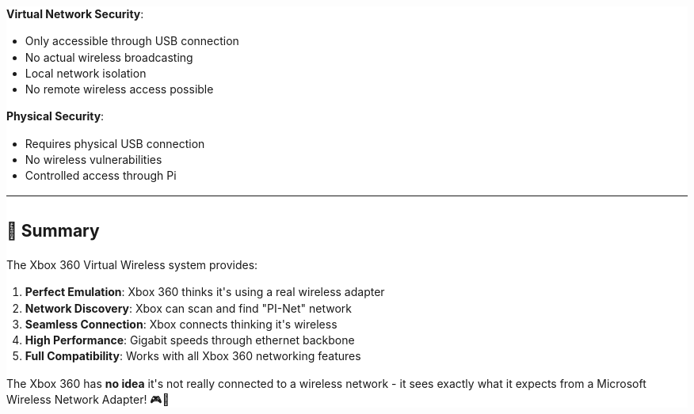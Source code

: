 **Virtual Network Security**:
- Only accessible through USB connection
- No actual wireless broadcasting 
- Local network isolation
- No remote wireless access possible

**Physical Security**:
- Requires physical USB connection
- No wireless vulnerabilities
- Controlled access through Pi

---

## 📝 Summary

The Xbox 360 Virtual Wireless system provides:

1. **Perfect Emulation**: Xbox 360 thinks it's using a real wireless adapter
2. **Network Discovery**: Xbox can scan and find "PI-Net" network
3. **Seamless Connection**: Xbox connects thinking it's wireless
4. **High Performance**: Gigabit speeds through ethernet backbone
5. **Full Compatibility**: Works with all Xbox 360 networking features

The Xbox 360 has **no idea** it's not really connected to a wireless network - it sees exactly what it expects from a Microsoft Wireless Network Adapter! 🎮📡